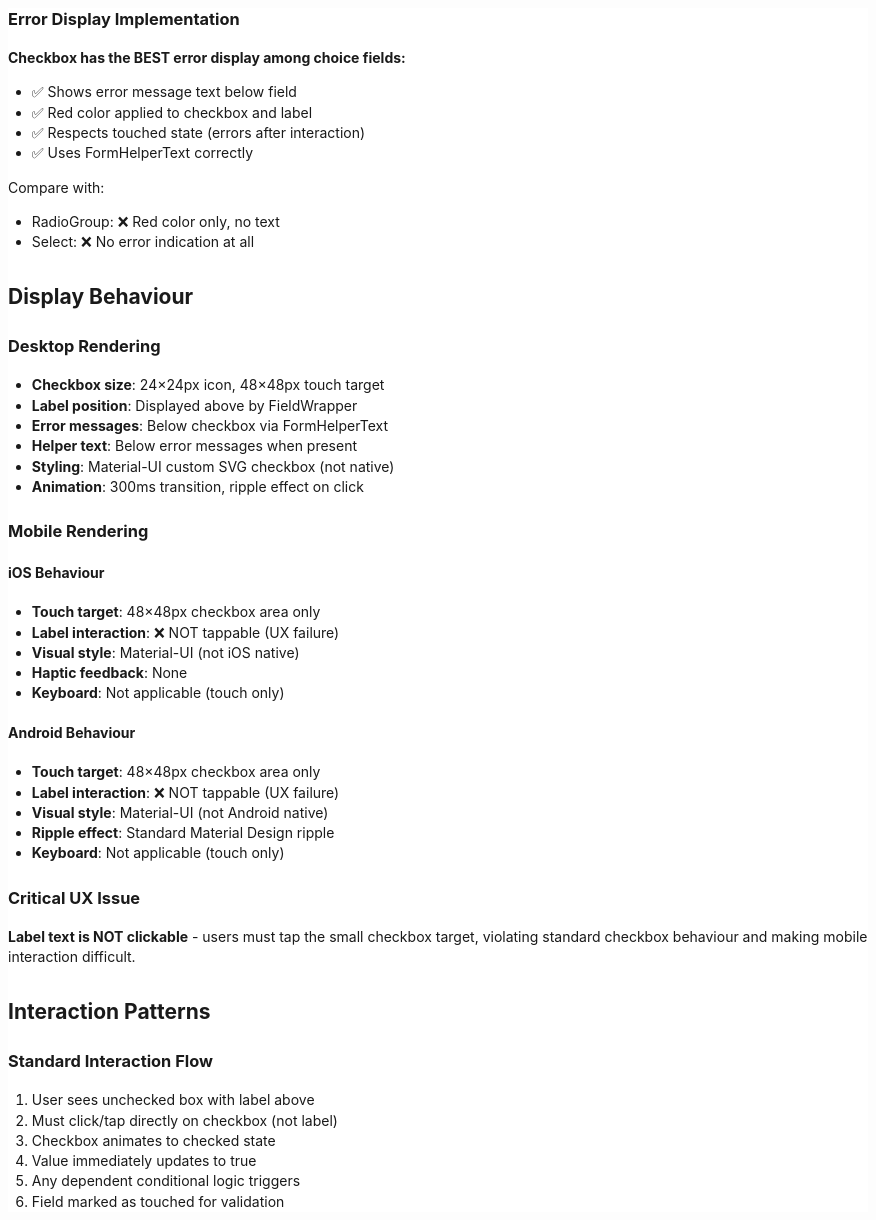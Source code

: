### Error Display Implementation

**Checkbox has the BEST error display among choice fields:**
- ✅ Shows error message text below field
- ✅ Red color applied to checkbox and label
- ✅ Respects touched state (errors after interaction)
- ✅ Uses FormHelperText correctly

Compare with:
- RadioGroup: ❌ Red color only, no text
- Select: ❌ No error indication at all

## Display Behaviour

### Desktop Rendering
- **Checkbox size**: 24×24px icon, 48×48px touch target
- **Label position**: Displayed above by FieldWrapper
- **Error messages**: Below checkbox via FormHelperText
- **Helper text**: Below error messages when present
- **Styling**: Material-UI custom SVG checkbox (not native)
- **Animation**: 300ms transition, ripple effect on click

### Mobile Rendering

#### iOS Behaviour
- **Touch target**: 48×48px checkbox area only
- **Label interaction**: ❌ NOT tappable (UX failure)
- **Visual style**: Material-UI (not iOS native)
- **Haptic feedback**: None
- **Keyboard**: Not applicable (touch only)

#### Android Behaviour
- **Touch target**: 48×48px checkbox area only
- **Label interaction**: ❌ NOT tappable (UX failure)
- **Visual style**: Material-UI (not Android native)
- **Ripple effect**: Standard Material Design ripple
- **Keyboard**: Not applicable (touch only)

### Critical UX Issue
**Label text is NOT clickable** - users must tap the small checkbox target, violating standard checkbox behaviour and making mobile interaction difficult.

## Interaction Patterns

### Standard Interaction Flow
1. User sees unchecked box with label above
2. Must click/tap directly on checkbox (not label)
3. Checkbox animates to checked state
4. Value immediately updates to true
5. Any dependent conditional logic triggers
6. Field marked as touched for validation
